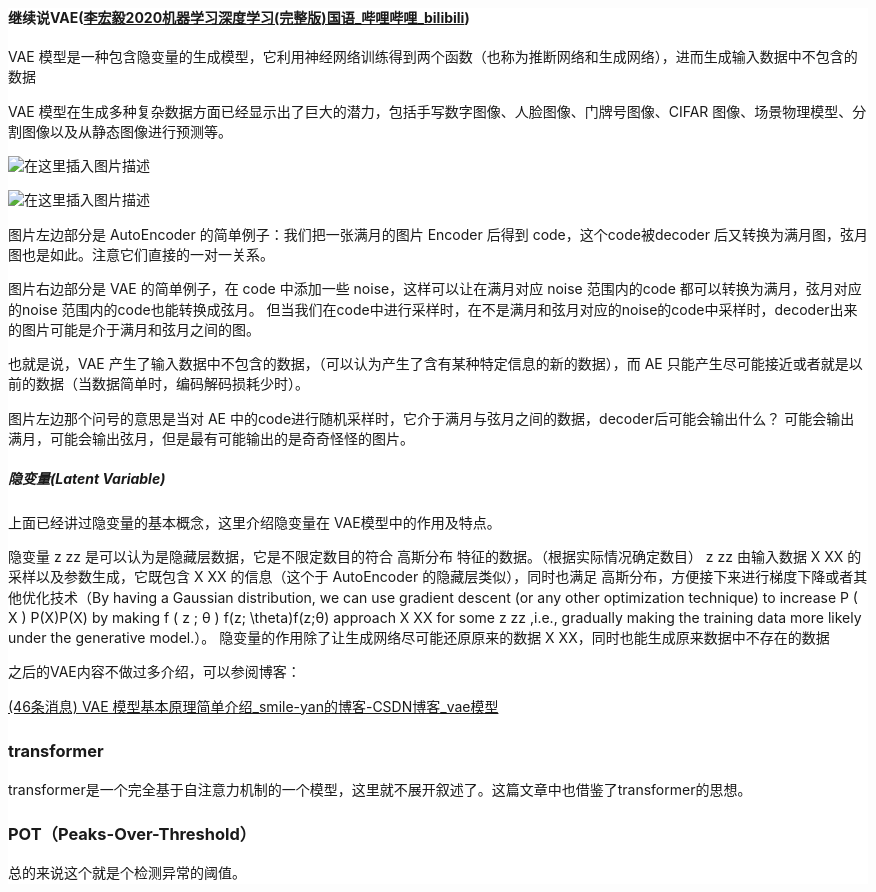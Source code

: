 



#### 继续说VAE([李宏毅2020机器学习深度学习(完整版)国语_哔哩哔哩_bilibili](https://www.bilibili.com/video/BV1JE411g7XF?p=61))

VAE 模型是一种包含隐变量的生成模型，它利用神经网络训练得到两个函数（也称为推断网络和生成网络），进而生成输入数据中不包含的数据



VAE 模型在生成多种复杂数据方面已经显示出了巨大的潜力，包括手写数字图像、人脸图像、门牌号图像、CIFAR 图像、场景物理模型、分割图像以及从静态图像进行预测等。

![在这里插入图片描述](https://img-blog.csdnimg.cn/20200922150939717.png?#pic_center)

![在这里插入图片描述](https://img-blog.csdnimg.cn/20200923095127685.png?#pic_center)

图片左边部分是 AutoEncoder 的简单例子：我们把一张满月的图片 Encoder 后得到 code，这个code被decoder 后又转换为满月图，弦月图也是如此。注意它们直接的一对一关系。

图片右边部分是 VAE 的简单例子，在 code 中添加一些 noise，这样可以让在满月对应 noise 范围内的code 都可以转换为满月，弦月对应的noise 范围内的code也能转换成弦月。
但当我们在code中进行采样时，在不是满月和弦月对应的noise的code中采样时，decoder出来的图片可能是介于满月和弦月之间的图。

也就是说，VAE 产生了输入数据中不包含的数据，（可以认为产生了含有某种特定信息的新的数据），而 AE 只能产生尽可能接近或者就是以前的数据（当数据简单时，编码解码损耗少时）。

图片左边那个问号的意思是当对 AE 中的code进行随机采样时，它介于满月与弦月之间的数据，decoder后可能会输出什么？
可能会输出满月，可能会输出弦月，但是最有可能输出的是奇奇怪怪的图片。

##### 隐变量(Latent Variable)

上面已经讲过隐变量的基本概念，这里介绍隐变量在 VAE模型中的作用及特点。

隐变量 z zz 是可以认为是隐藏层数据，它是不限定数目的符合 高斯分布 特征的数据。（根据实际情况确定数目）
z zz 由输入数据 X XX 的采样以及参数生成，它既包含 X XX 的信息（这个于 AutoEncoder 的隐藏层类似），同时也满足 高斯分布，方便接下来进行梯度下降或者其他优化技术（By having a Gaussian distribution, we can use gradient descent (or any other optimization technique) to increase P ( X ) P(X)P(X) by making f ( z ; θ ) f(z; \theta)f(z;θ) approach X XX for some z zz ,i.e., gradually making the training data more likely under the generative model.）。
隐变量的作用除了让生成网络尽可能还原原来的数据 X XX，同时也能生成原来数据中不存在的数据





之后的VAE内容不做过多介绍，可以参阅博客：

[(46条消息) VAE 模型基本原理简单介绍_smile-yan的博客-CSDN博客_vae模型](https://blog.csdn.net/smileyan9/article/details/107362252?ops_request_misc=%7B%22request%5Fid%22%3A%22165356965216782390553530%22%2C%22scm%22%3A%2220140713.130102334..%22%7D&request_id=165356965216782390553530&biz_id=0&utm_medium=distribute.pc_search_result.none-task-blog-2~all~top_positive~default-1-107362252-null-null.142^v10^pc_search_result_control_group,157^v12^control&utm_term=VAE&spm=1018.2226.3001.4187)



### transformer

transformer是一个完全基于自注意力机制的一个模型，这里就不展开叙述了。这篇文章中也借鉴了transformer的思想。



### POT（Peaks-Over-Threshold）

总的来说这个就是个检测异常的阈值。

